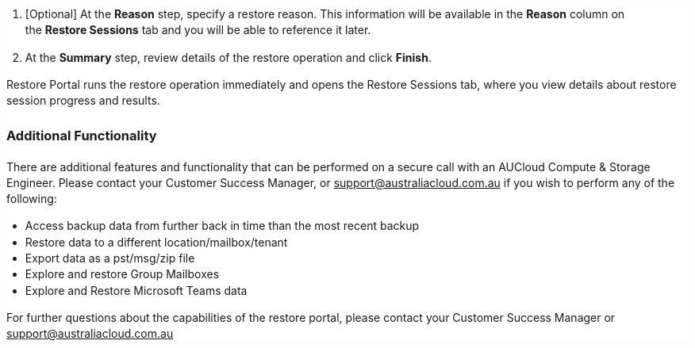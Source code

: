1. \[Optional\] At the **Reason** step, specify a restore reason. This information will be available in the **Reason** column on the **Restore Sessions** tab and you will be able to reference it later.
    
1. At the **Summary** step, review details of the restore operation and click **Finish**.

Restore Portal runs the restore operation immediately and opens the Restore Sessions tab, where you view details about restore session progress and results.

### Additional Functionality

There are additional features and functionality that can be performed on a secure call with an AUCloud Compute & Storage Engineer. Please contact your Customer Success Manager, or support@australiacloud.com.au if you wish to perform any of the following:

-   Access backup data from further back in time than the most recent backup
-   Restore data to a different location/mailbox/tenant
-   Export data as a pst/msg/zip file
-   Explore and restore Group Mailboxes
-   Explore and Restore Microsoft Teams data

For further questions about the capabilities of the restore portal, please contact your Customer Success Manager or support@australiacloud.com.au